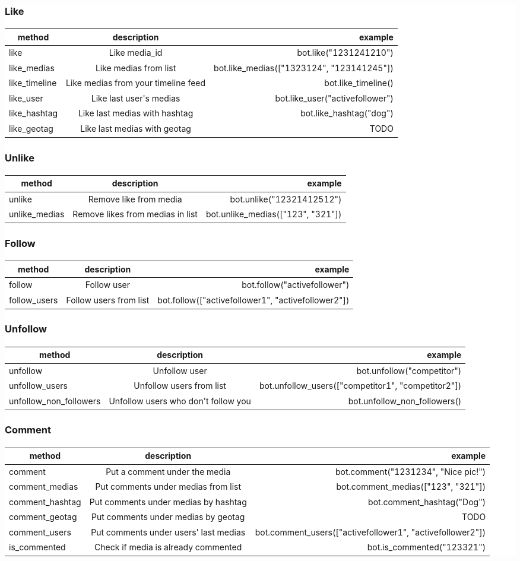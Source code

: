 
### Like

| method        | description | example  |
| ------------- |:-------------:| ------:|
| like | Like media_id | bot.like("1231241210")|
| like_medias | Like medias from list | bot.like_medias(["1323124", "123141245"])|
| like_timeline | Like medias from your timeline feed| bot.like_timeline()|
| like_user | Like last user's medias| bot.like_user("activefollower")|
| like_hashtag | Like last medias with hashtag | bot.like_hashtag("dog")|
| like_geotag | Like last medias with geotag| TODO|

### Unlike

| method        | description | example  |
| ------------- |:-------------:| ------:|
| unlike | Remove like from media | bot.unlike("12321412512")|
| unlike_medias | Remove likes from medias in list| bot.unlike_medias(["123", "321"])|

### Follow

| method        | description | example  |
| ------------- |:-------------:| ------:|
| follow | Follow user | bot.follow("activefollower")|
| follow_users | Follow users from list | bot.follow(["activefollower1", "activefollower2"])|

### Unfollow

| method        | description | example  |
| ------------- |:-------------:| ------:|
| unfollow | Unfollow user | bot.unfollow("competitor")|
| unfollow_users | Unfollow users from list | bot.unfollow_users(["competitor1", "competitor2"])|
| unfollow_non_followers | Unfollow users who don't follow you | bot.unfollow_non_followers()|

### Comment

| method        | description | example  |
| ------------- |:-------------:| ------:|
| comment | Put a comment under the media | bot.comment("1231234", "Nice pic!")|
| comment_medias | Put comments under medias from list | bot.comment_medias(["123", "321"])|
| comment_hashtag | Put comments under medias by hashtag| bot.comment_hashtag("Dog")|
| comment_geotag | Put comments under medias by geotag | TODO |
| comment_users | Put comments under users' last medias | bot.comment_users(["activefollower1", "activefollower2"]) |
| is_commented | Check if media is already commented | bot.is_commented("123321") |
